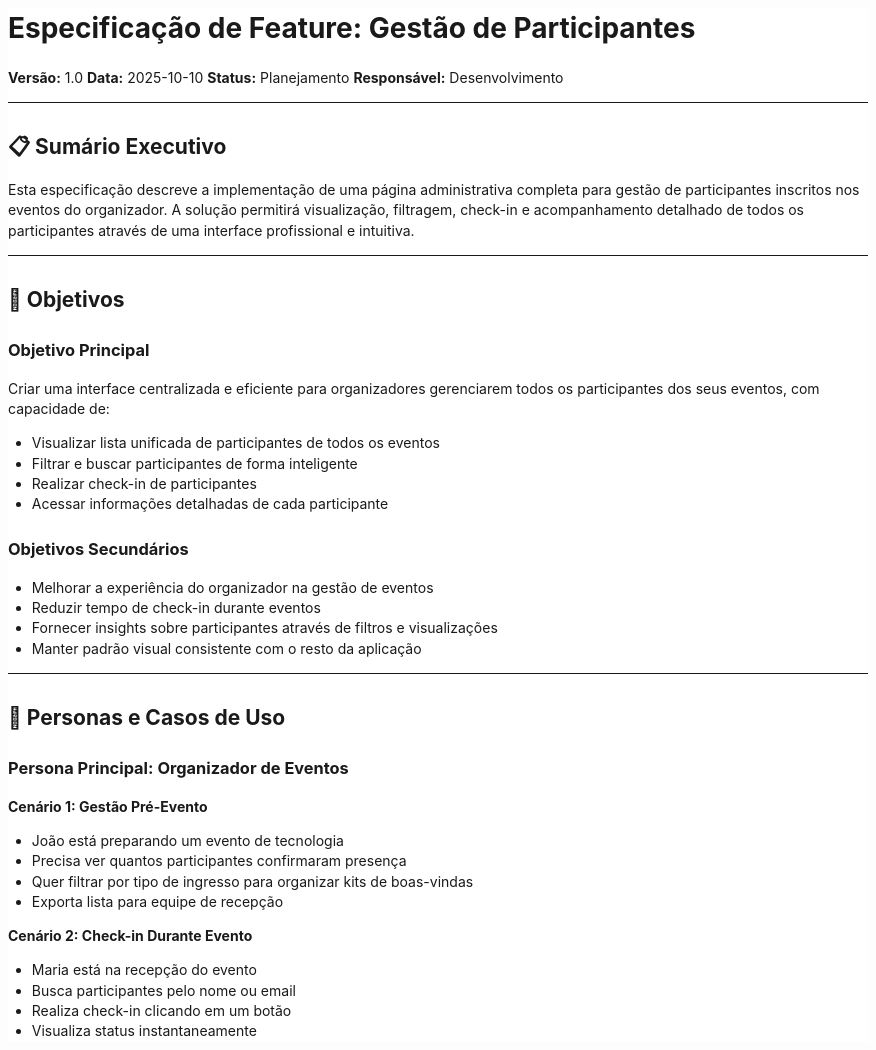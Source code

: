 # Especificação de Feature: Gestão de Participantes

**Versão:** 1.0
**Data:** 2025-10-10
**Status:** Planejamento
**Responsável:** Desenvolvimento

---

## 📋 Sumário Executivo

Esta especificação descreve a implementação de uma página administrativa completa para gestão de participantes inscritos nos eventos do organizador. A solução permitirá visualização, filtragem, check-in e acompanhamento detalhado de todos os participantes através de uma interface profissional e intuitiva.

---

## 🎯 Objetivos

### Objetivo Principal
Criar uma interface centralizada e eficiente para organizadores gerenciarem todos os participantes dos seus eventos, com capacidade de:
- Visualizar lista unificada de participantes de todos os eventos
- Filtrar e buscar participantes de forma inteligente
- Realizar check-in de participantes
- Acessar informações detalhadas de cada participante

### Objetivos Secundários
- Melhorar a experiência do organizador na gestão de eventos
- Reduzir tempo de check-in durante eventos
- Fornecer insights sobre participantes através de filtros e visualizações
- Manter padrão visual consistente com o resto da aplicação

---

## 👥 Personas e Casos de Uso

### Persona Principal: Organizador de Eventos
**Cenário 1: Gestão Pré-Evento**
- João está preparando um evento de tecnologia
- Precisa ver quantos participantes confirmaram presença
- Quer filtrar por tipo de ingresso para organizar kits de boas-vindas
- Exporta lista para equipe de recepção

**Cenário 2: Check-in Durante Evento**
- Maria está na recepção do evento
- Busca participantes pelo nome ou email
- Realiza check-in clicando em um botão
- Visualiza status instantaneamente
